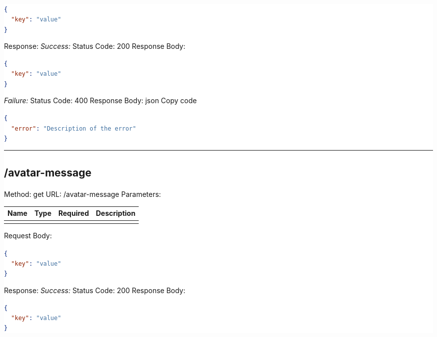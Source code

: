 ```json
{
  "key": "value"
}
```

Response:
_Success:_
Status Code: 200
Response Body:

```json
{
  "key": "value"
}
```

_Failure:_
Status Code: 400
Response Body:
json
Copy code

```json
{
  "error": "Description of the error"
}
```

---

## /avatar-message

Method: get
URL: /avatar-message
Parameters:

| Name | Type | Required | Description |
| ---- | ---- | -------- | ----------- |
|      |      |          |             |

Request Body:

```json
{
  "key": "value"
}
```

Response:
_Success:_
Status Code: 200
Response Body:

```json
{
  "key": "value"
}
```
